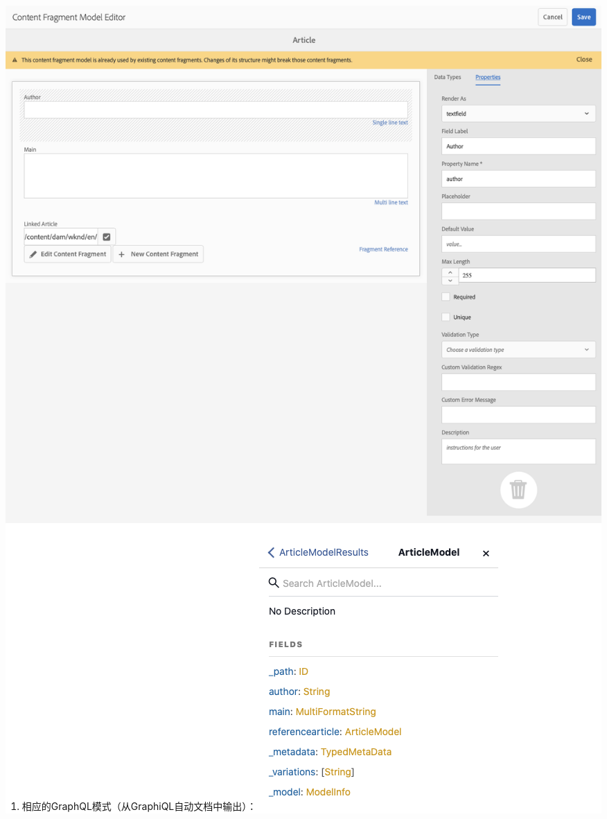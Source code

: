    ![与GraphQL一起使用的内容片段模型](assets/cfm-graphqlapi-01.png "与GraphQL一起使用的内容片段模型")

1. 相应的GraphQL模式（从GraphiQL自动文档中输出）：
   ![基于内容片段模型的GraphQL模式](assets/cfm-graphqlapi-02.png "基于内容片段模型的GraphQL模式")
